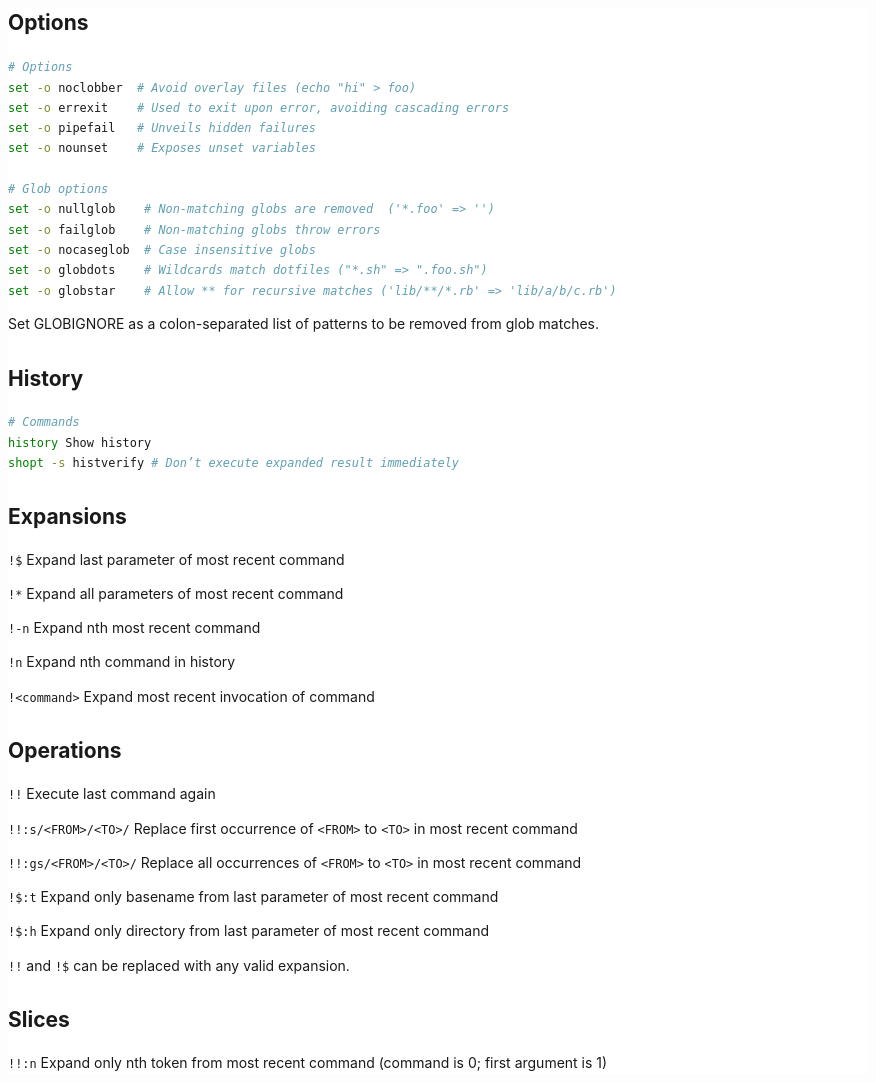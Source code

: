 ## Options

```bash
# Options
set -o noclobber  # Avoid overlay files (echo "hi" > foo)
set -o errexit    # Used to exit upon error, avoiding cascading errors
set -o pipefail   # Unveils hidden failures
set -o nounset    # Exposes unset variables

# Glob options
set -o nullglob    # Non-matching globs are removed  ('*.foo' => '')
set -o failglob    # Non-matching globs throw errors
set -o nocaseglob  # Case insensitive globs
set -o globdots    # Wildcards match dotfiles ("*.sh" => ".foo.sh")
set -o globstar    # Allow ** for recursive matches ('lib/**/*.rb' => 'lib/a/b/c.rb')
```

Set GLOBIGNORE as a colon-separated list of patterns to be removed from glob matches.

## History

```bash
# Commands
history	Show history
shopt -s histverify	# Don’t execute expanded result immediately
```

## Expansions

`!$`	Expand last parameter of most recent command

`!*`	Expand all parameters of most recent command

`!-n`	Expand nth most recent command

`!n`	Expand nth command in history

`!<command>`	Expand most recent invocation of command <command>

## Operations
`!!` Execute last command again

`!!:s/<FROM>/<TO>/`	Replace first occurrence of `<FROM>` to `<TO>` in most recent command

`!!:gs/<FROM>/<TO>/`	Replace all occurrences of `<FROM>` to `<TO>` in most recent command

`!$:t`	Expand only basename from last parameter of most recent command

`!$:h`	Expand only directory from last parameter of most recent command

`!!` and `!$` can be replaced with any valid expansion.

## Slices
`!!:n`	Expand only nth token from most recent command (command is 0; first argument is 1)
